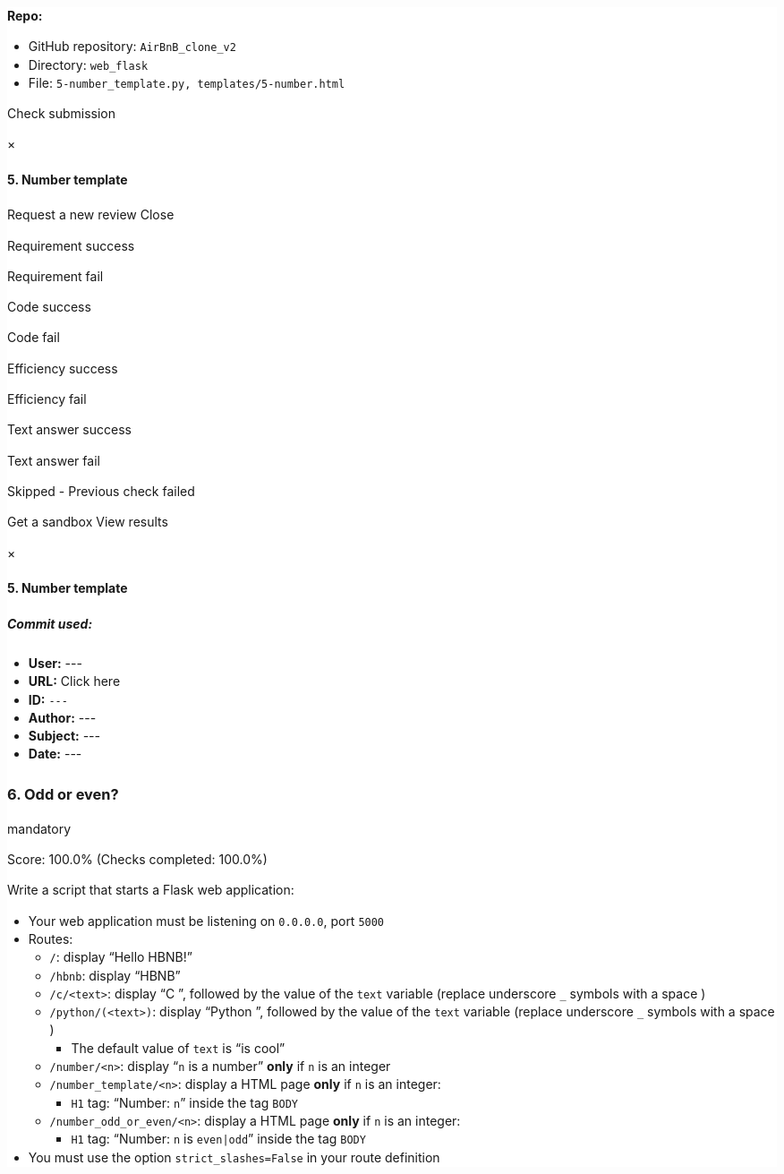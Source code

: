 
**Repo:**

-   GitHub repository: `AirBnB_clone_v2`
-   Directory: `web_flask`
-   File: `5-number_template.py, templates/5-number.html`

Check submission

×

#### 5\. Number template

Request a new review Close

Requirement success

Requirement fail

Code success

Code fail

Efficiency success

Efficiency fail

Text answer success

Text answer fail

Skipped - Previous check failed

Get a sandbox View results

×

#### 5\. Number template

##### Commit used:

-   **User:** \---
-   **URL:** Click here
-   **ID:** `---`
-   **Author:** \---
-   **Subject:** _\---_
-   **Date:** \---

### 6\. Odd or even?

mandatory

Score: 100.0% (Checks completed: 100.0%)

Write a script that starts a Flask web application:

-   Your web application must be listening on `0.0.0.0`, port `5000`
-   Routes:
    -   `/`: display “Hello HBNB!”
    -   `/hbnb`: display “HBNB”
    -   `/c/<text>`: display “C ”, followed by the value of the `text` variable (replace underscore `_` symbols with a space )
    -   `/python/(<text>)`: display “Python ”, followed by the value of the `text` variable (replace underscore `_` symbols with a space )
        -   The default value of `text` is “is cool”
    -   `/number/<n>`: display “`n` is a number” **only** if `n` is an integer
    -   `/number_template/<n>`: display a HTML page **only** if `n` is an integer:
        -   `H1` tag: “Number: `n`” inside the tag `BODY`
    -   `/number_odd_or_even/<n>`: display a HTML page **only** if `n` is an integer:
        -   `H1` tag: “Number: `n` is `even|odd`” inside the tag `BODY`
-   You must use the option `strict_slashes=False` in your route definition
